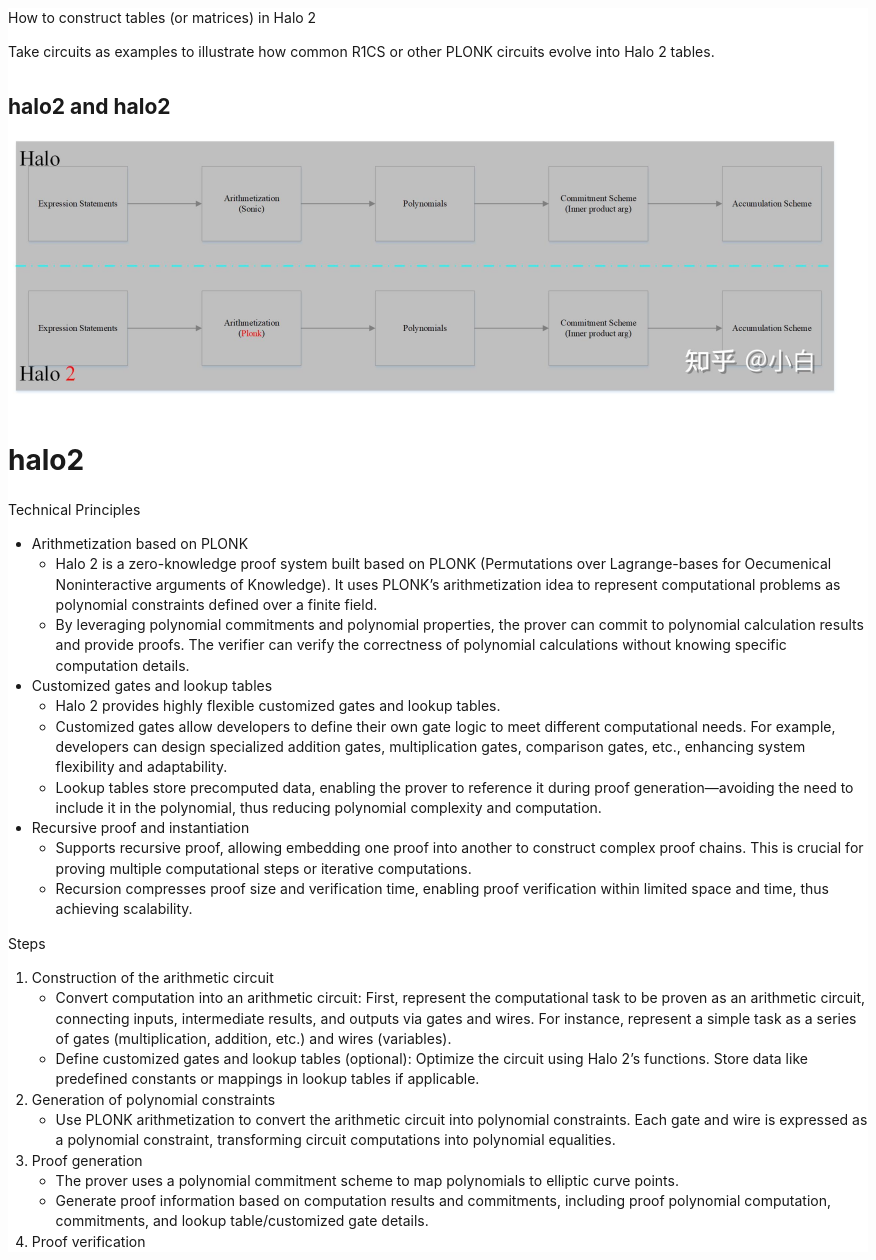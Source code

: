 How to construct tables (or matrices) in Halo 2

Take circuits as examples to illustrate how common R1CS or other PLONK circuits evolve into Halo 2 tables.


## halo2 and halo2
![alt text](../images/image_21.png)

# halo2
Technical Principles

* Arithmetization based on PLONK
    * Halo 2 is a zero-knowledge proof system built based on PLONK (Permutations over Lagrange-bases for Oecumenical Noninteractive arguments of Knowledge). It uses PLONK’s arithmetization idea to represent computational problems as polynomial constraints defined over a finite field.
    * By leveraging polynomial commitments and polynomial properties, the prover can commit to polynomial calculation results and provide proofs. The verifier can verify the correctness of polynomial calculations without knowing specific computation details.
* Customized gates and lookup tables
    * Halo 2 provides highly flexible customized gates and lookup tables.
    * Customized gates allow developers to define their own gate logic to meet different computational needs. For example, developers can design specialized addition gates, multiplication gates, comparison gates, etc., enhancing system flexibility and adaptability.
    * Lookup tables store precomputed data, enabling the prover to reference it during proof generation—avoiding the need to include it in the polynomial, thus reducing polynomial complexity and computation.
* Recursive proof and instantiation
    * Supports recursive proof, allowing embedding one proof into another to construct complex proof chains. This is crucial for proving multiple computational steps or iterative computations.
    * Recursion compresses proof size and verification time, enabling proof verification within limited space and time, thus achieving scalability.

Steps
1. Construction of the arithmetic circuit
    * Convert computation into an arithmetic circuit: First, represent the computational task to be proven as an arithmetic circuit, connecting inputs, intermediate results, and outputs via gates and wires. For instance, represent a simple task as a series of gates (multiplication, addition, etc.) and wires (variables).
    * Define customized gates and lookup tables (optional): Optimize the circuit using Halo 2’s functions. Store data like predefined constants or mappings in lookup tables if applicable.
2. Generation of polynomial constraints
    * Use PLONK arithmetization to convert the arithmetic circuit into polynomial constraints. Each gate and wire is expressed as a polynomial constraint, transforming circuit computations into polynomial equalities.
3. Proof generation
    * The prover uses a polynomial commitment scheme to map polynomials to elliptic curve points.
    * Generate proof information based on computation results and commitments, including proof polynomial computation, commitments, and lookup table/customized gate details.
4. Proof verification